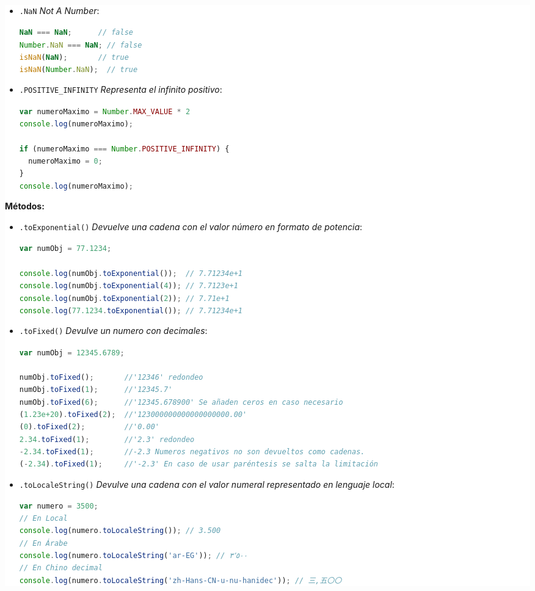 - `.NaN` *Not A Number*:

  ```javascript
  NaN === NaN;      // false
  Number.NaN === NaN; // false
  isNaN(NaN);       // true
  isNaN(Number.NaN);  // true    
  ```

- `.POSITIVE_INFINITY` *Representa el infinito positivo*:

  ```javascript
  var numeroMaximo = Number.MAX_VALUE * 2
  console.log(numeroMaximo);

  if (numeroMaximo === Number.POSITIVE_INFINITY) {
    numeroMaximo = 0;
  }
  console.log(numeroMaximo);    
  ```

**Métodos:**

- `.toExponential()` *Devuelve una cadena con el valor número en formato de potencia*:

  ```javascript
  var numObj = 77.1234;
 
  console.log(numObj.toExponential());  // 7.71234e+1
  console.log(numObj.toExponential(4)); // 7.7123e+1
  console.log(numObj.toExponential(2)); // 7.71e+1
  console.log(77.1234.toExponential()); // 7.71234e+1   
  ```


- `.toFixed()` *Devulve un numero con decimales*:

  ```javascript
  var numObj = 12345.6789;

  numObj.toFixed();       //'12346' redondeo
  numObj.toFixed(1);      //'12345.7'
  numObj.toFixed(6);      //'12345.678900' Se añaden ceros en caso necesario
  (1.23e+20).toFixed(2);  //'123000000000000000000.00'
  (0).toFixed(2);         //'0.00'
  2.34.toFixed(1);        //'2.3' redondeo
  -2.34.toFixed(1);       //-2.3 Numeros negativos no son devueltos como cadenas.
  (-2.34).toFixed(1);     //'-2.3' En caso de usar paréntesis se salta la limitación 
  ```


- `.toLocaleString()` *Devulve una cadena con el valor numeral representado en lenguaje local*:

  ```javascript
  var numero = 3500;
  // En Local
  console.log(numero.toLocaleString()); // 3.500
  // En Árabe
  console.log(numero.toLocaleString('ar-EG')); // ٣٬٥٠٠
  // En Chino decimal
  console.log(numero.toLocaleString('zh-Hans-CN-u-nu-hanidec')); // 三,五〇〇
  ```
